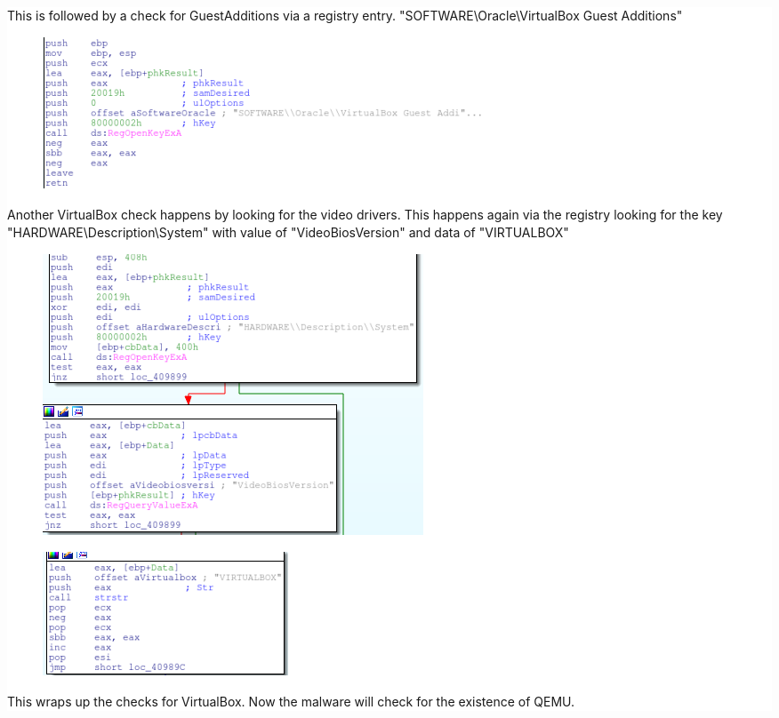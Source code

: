 This is followed by a check for GuestAdditions via a registry entry.  "SOFTWARE\\Oracle\\VirtualBox Guest Additions"

<figure>
<img src="/images/antivm_check_vbox_guest.png">
</figure>

Another VirtualBox check happens by looking for the video drivers.  This happens again via the registry looking for the key "HARDWARE\\Description\\System" with value of "VideoBiosVersion" and data of "VIRTUALBOX"

<figure>
<img src="/images/antivm_check_vbox_video.png">
</figure>

<figure>
<img src="/images/antivm_check_virtualbox.png">
</figure>

This wraps up the checks for VirtualBox. Now the malware will check for the existence of QEMU. 
